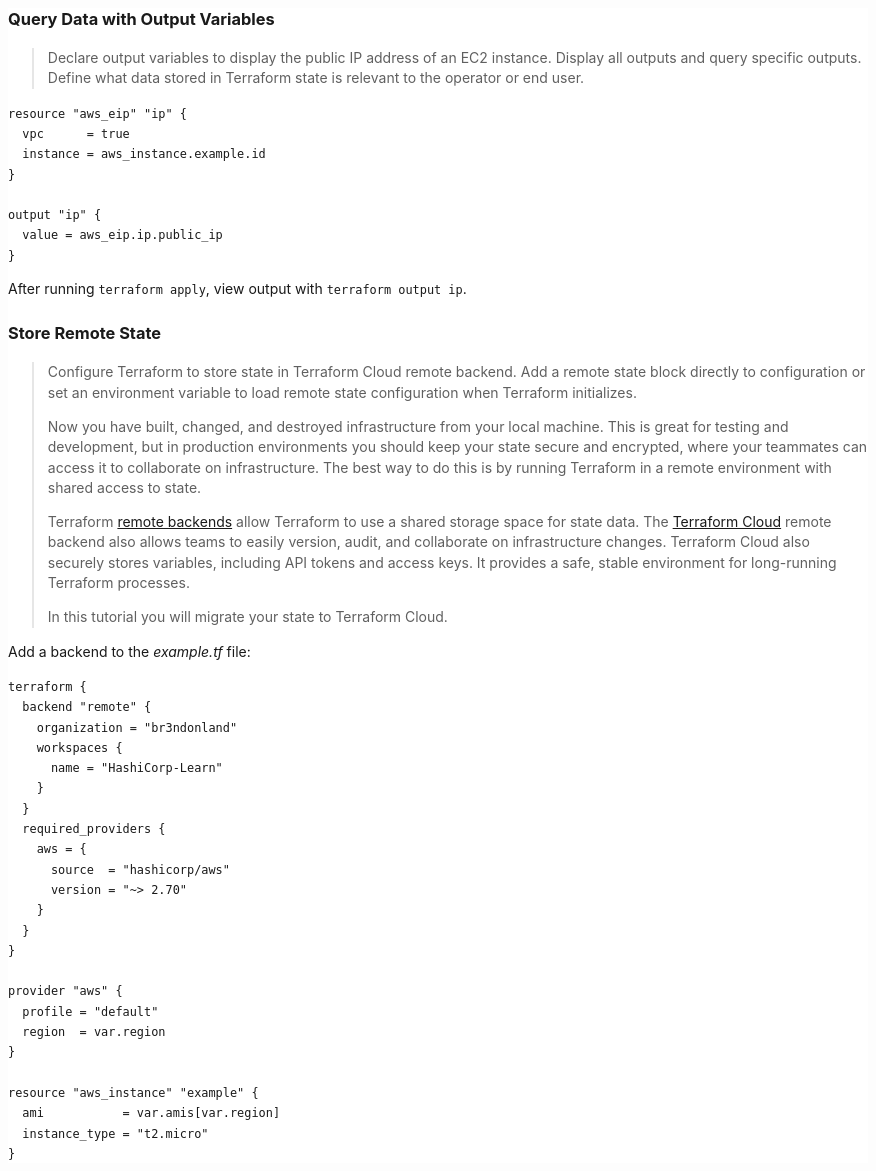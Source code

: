 ### Query Data with Output Variables

> Declare output variables to display the public IP address of an EC2 instance. Display all outputs and query specific outputs. Define what data stored in Terraform state is relevant to the operator or end user.

```hcl
resource "aws_eip" "ip" {
  vpc      = true
  instance = aws_instance.example.id
}

output "ip" {
  value = aws_eip.ip.public_ip
}

```

After running `terraform apply`, view output with `terraform output ip`.

### Store Remote State

> Configure Terraform to store state in Terraform Cloud remote backend. Add a remote state block directly to configuration or set an environment variable to load remote state configuration when Terraform initializes.
>
> Now you have built, changed, and destroyed infrastructure from your local machine. This is great for testing and development, but in production environments you should keep your state secure and encrypted, where your teammates can access it to collaborate on infrastructure. The best way to do this is by running Terraform in a remote environment with shared access to state.
>
> Terraform [remote backends](https://www.terraform.io/docs/backends/index.html) allow Terraform to use a shared storage space for state data. The [Terraform Cloud](https://www.terraform.io/cloud) remote backend also allows teams to easily version, audit, and collaborate on infrastructure changes. Terraform Cloud also securely stores variables, including API tokens and access keys. It provides a safe, stable environment for long-running Terraform processes.
>
> In this tutorial you will migrate your state to Terraform Cloud.

Add a backend to the _example.tf_ file:

```hcl
terraform {
  backend "remote" {
    organization = "br3ndonland"
    workspaces {
      name = "HashiCorp-Learn"
    }
  }
  required_providers {
    aws = {
      source  = "hashicorp/aws"
      version = "~> 2.70"
    }
  }
}

provider "aws" {
  profile = "default"
  region  = var.region
}

resource "aws_instance" "example" {
  ami           = var.amis[var.region]
  instance_type = "t2.micro"
}
```